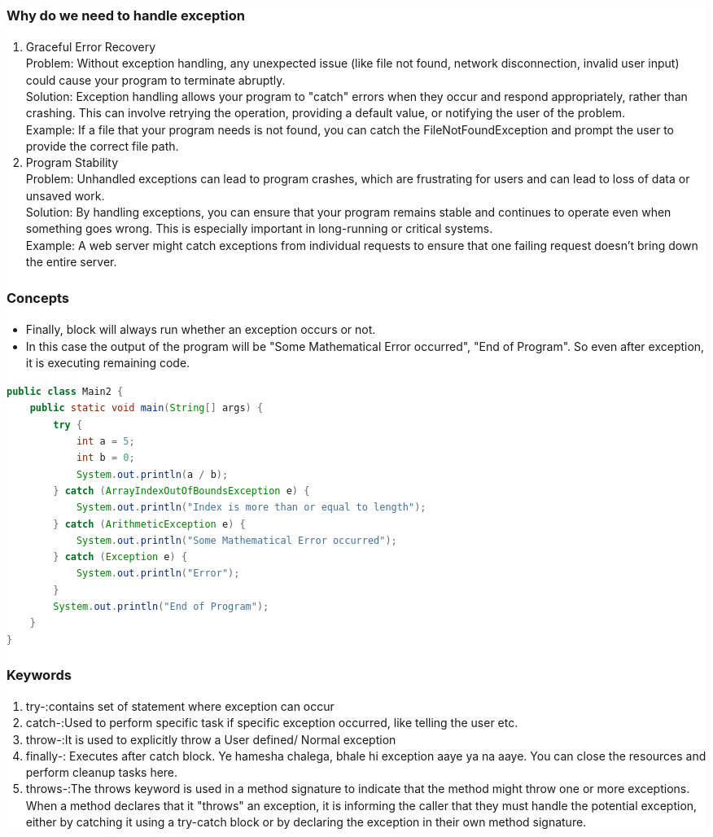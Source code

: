 ### Why do we need to handle exception
1. Graceful Error Recovery  
Problem: Without exception handling, any unexpected issue (like file not found, network disconnection, invalid user input) could cause your program to terminate abruptly.  
Solution: Exception handling allows your program to "catch" errors when they occur and respond appropriately, rather than crashing. This can involve retrying the operation, providing a default value, or notifying the user of the problem.  
Example: If a file that your program needs is not found, you can catch the FileNotFoundException and prompt the user to provide the correct file path.
2. Program Stability  
   Problem: Unhandled exceptions can lead to program crashes, which are frustrating for users and can lead to loss of data or unsaved work.  
   Solution: By handling exceptions, you can ensure that your program remains stable and continues to operate even when something goes wrong. This is especially important in long-running or critical systems.   
   Example: A web server might catch exceptions from individual requests to ensure that one failing request doesn’t bring down the entire server.  

### Concepts
- Finally, block will always run whether an exception occurs or not.
- In this case the output of the program will be "Some Mathematical Error occurred", "End of Program". So even after exception, it is executing remaining code.
```java
public class Main2 {
    public static void main(String[] args) {
        try {
            int a = 5;
            int b = 0;
            System.out.println(a / b);
        } catch (ArrayIndexOutOfBoundsException e) {
            System.out.println("Index is more than or equal to length");
        } catch (ArithmeticException e) {
            System.out.println("Some Mathematical Error occurred");
        } catch (Exception e) {
            System.out.println("Error");
        } 
        System.out.println("End of Program");
    }
}
```


### Keywords
1. try-:contains set of statement where exception can occur
2. catch-:Used to perform specific task if specific exception occurred, like telling the user etc.
3. throw-:It is used to explicitly throw a User defined/ Normal exception
4. finally-: Executes after catch block. Ye hamesha chalega, bhale hi exception aaye ya na aaye. You can close the resources and perform cleanup tasks here.
5. throws-:The throws keyword is used in a method signature to indicate that the method might throw one or more exceptions. When a method declares that it "throws" an exception, it is informing the caller that they must handle the potential exception, either by catching it using a try-catch block or by declaring the exception in their own method signature.
